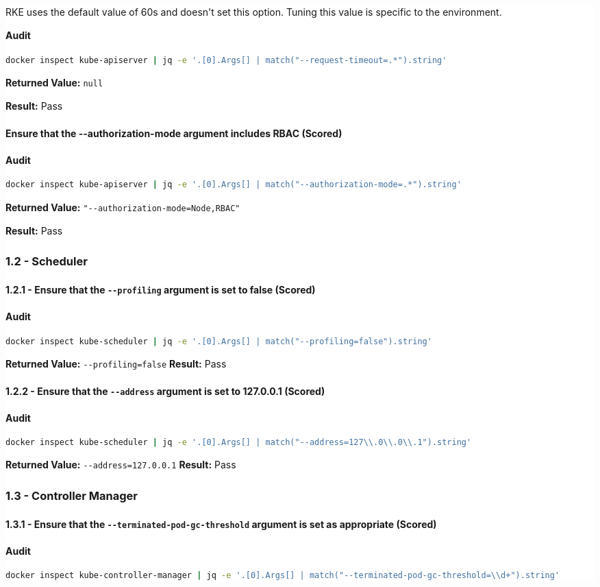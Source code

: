 RKE uses the default value of 60s and doesn't set this option. Tuning this value is specific to the environment.

**Audit**

``` bash
docker inspect kube-apiserver | jq -e '.[0].Args[] | match("--request-timeout=.*").string'
```

**Returned Value:** `null`

**Result:** Pass

#### Ensure that the --authorization-mode argument includes RBAC (Scored)

**Audit**

``` bash
docker inspect kube-apiserver | jq -e '.[0].Args[] | match("--authorization-mode=.*").string'
```

**Returned Value:** `"--authorization-mode=Node,RBAC"`

**Result:** Pass

### 1.2 - Scheduler

#### 1.2.1 - Ensure that the `--profiling` argument is set to false (Scored)

**Audit**

``` bash
docker inspect kube-scheduler | jq -e '.[0].Args[] | match("--profiling=false").string'
```

**Returned Value:** `--profiling=false`
**Result:** Pass

#### 1.2.2 - Ensure that the `--address` argument is set to 127.0.0.1 (Scored)

**Audit**

``` bash
docker inspect kube-scheduler | jq -e '.[0].Args[] | match("--address=127\\.0\\.0\\.1").string'
```

**Returned Value:** `--address=127.0.0.1`
**Result:** Pass

### 1.3 - Controller Manager

#### 1.3.1 - Ensure that the `--terminated-pod-gc-threshold` argument is set as appropriate (Scored)

**Audit**

``` bash
docker inspect kube-controller-manager | jq -e '.[0].Args[] | match("--terminated-pod-gc-threshold=\\d+").string'
```

